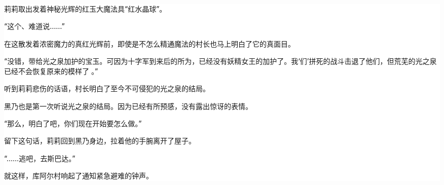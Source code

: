 莉莉取出发着神秘光辉的红玉大魔法具“红水晶球”。

“这个、难道说……”

在这散发着浓密魔力的真红光辉前，即使是不怎么精通魔法的村长也马上明白了它的真面目。

“没错，带给光之泉加护的宝玉。可因为十字军到来后的所为，已经没有妖精女王的加护了。我‘们’拼死的战斗击退了他们，但荒芜的光之泉已经不会恢复原来的模样了 。”

听到莉莉悲伤的话语，村长明白了至今不可侵犯的光之泉的结局。

黑乃也是第一次听说光之泉的结局。因为已经有所预感，没有露出惊讶的表情。

“那么，明白了吧，你们现在开始要怎么做。”

留下这句话，莉莉回到黑乃身边，拉着他的手腕离开了屋子。

“……逃吧，去斯巴达。”

就这样，库阿尔村响起了通知紧急避难的钟声。
